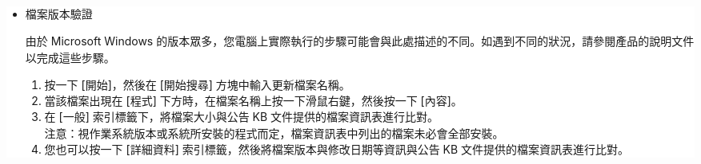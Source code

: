 -   檔案版本驗證
  
    由於 Microsoft Windows 的版本眾多，您電腦上實際執行的步驟可能會與此處描述的不同。如遇到不同的狀況，請參閱產品的說明文件以完成這些步驟。
  
    1.  按一下 \[開始\]，然後在 \[開始搜尋\] 方塊中輸入更新檔案名稱。  
    2.  當該檔案出現在 \[程式\] 下方時，在檔案名稱上按一下滑鼠右鍵，然後按一下 \[內容\]。  
    3.  在 \[一般\] 索引標籤下，將檔案大小與公告 KB 文件提供的檔案資訊表進行比對。  
        注意：視作業系統版本或系統所安裝的程式而定，檔案資訊表中列出的檔案未必會全部安裝。  
    4.  您也可以按一下 \[詳細資料\] 索引標籤，然後將檔案版本與修改日期等資訊與公告 KB 文件提供的檔案資訊表進行比對。  
